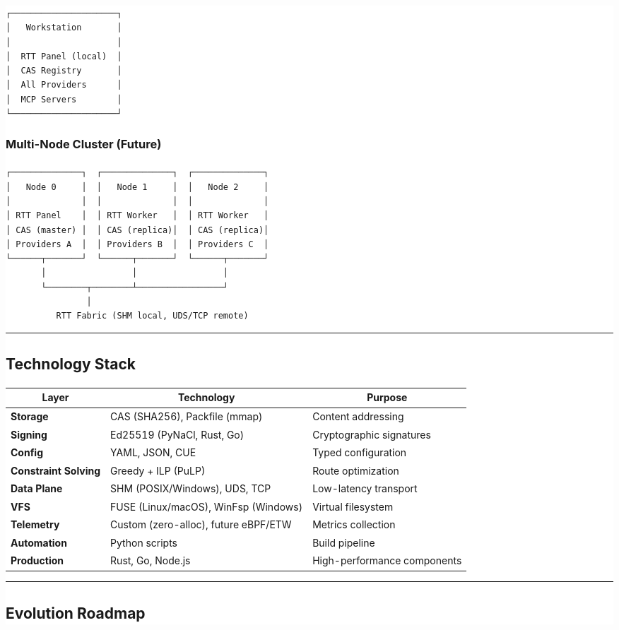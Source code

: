 ```
┌─────────────────────┐
│   Workstation       │
│                     │
│  RTT Panel (local)  │
│  CAS Registry       │
│  All Providers      │
│  MCP Servers        │
└─────────────────────┘
```

### Multi-Node Cluster (Future)

```
┌──────────────┐  ┌──────────────┐  ┌──────────────┐
│   Node 0     │  │   Node 1     │  │   Node 2     │
│              │  │              │  │              │
│ RTT Panel    │  │ RTT Worker   │  │ RTT Worker   │
│ CAS (master) │  │ CAS (replica)│  │ CAS (replica)│
│ Providers A  │  │ Providers B  │  │ Providers C  │
└──────┬───────┘  └──────┬───────┘  └──────┬───────┘
       │                 │                 │
       └────────┬────────┴─────────────────┘
                │
          RTT Fabric (SHM local, UDS/TCP remote)
```

---

## Technology Stack

| Layer | Technology | Purpose |
|-------|------------|---------|
| **Storage** | CAS (SHA256), Packfile (mmap) | Content addressing |
| **Signing** | Ed25519 (PyNaCl, Rust, Go) | Cryptographic signatures |
| **Config** | YAML, JSON, CUE | Typed configuration |
| **Constraint Solving** | Greedy + ILP (PuLP) | Route optimization |
| **Data Plane** | SHM (POSIX/Windows), UDS, TCP | Low-latency transport |
| **VFS** | FUSE (Linux/macOS), WinFsp (Windows) | Virtual filesystem |
| **Telemetry** | Custom (zero-alloc), future eBPF/ETW | Metrics collection |
| **Automation** | Python scripts | Build pipeline |
| **Production** | Rust, Go, Node.js | High-performance components |

---

## Evolution Roadmap
